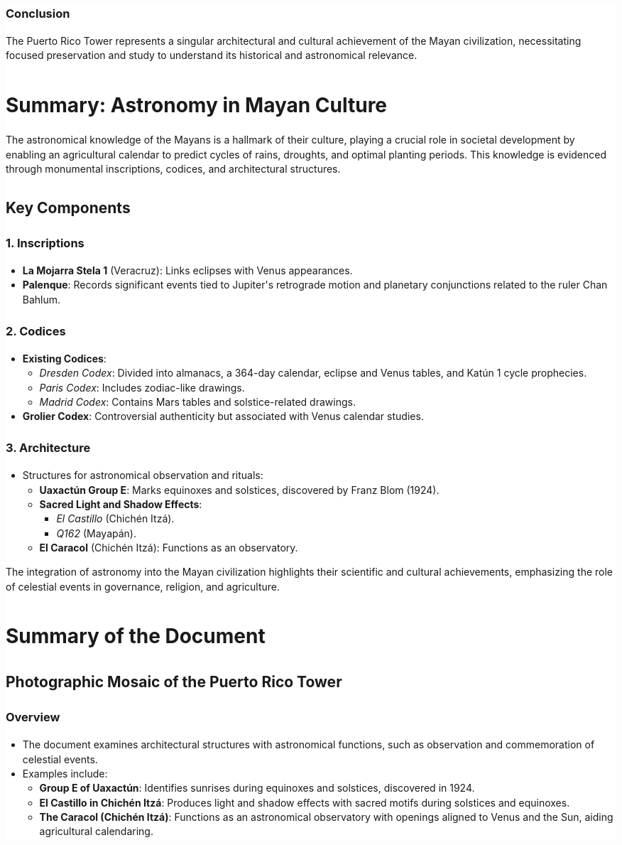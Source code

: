 ### Conclusion
The Puerto Rico Tower represents a singular architectural and cultural achievement of the Mayan civilization, necessitating focused preservation and study to understand its historical and astronomical relevance.

# Summary: Astronomy in Mayan Culture

The astronomical knowledge of the Mayans is a hallmark of their culture, playing a crucial role in societal development by enabling an agricultural calendar to predict cycles of rains, droughts, and optimal planting periods. This knowledge is evidenced through monumental inscriptions, codices, and architectural structures.

## Key Components

### 1. **Inscriptions**
   - **La Mojarra Stela 1** (Veracruz): Links eclipses with Venus appearances.
   - **Palenque**: Records significant events tied to Jupiter's retrograde motion and planetary conjunctions related to the ruler Chan Bahlum.

### 2. **Codices**
   - **Existing Codices**:
     - *Dresden Codex*: Divided into almanacs, a 364-day calendar, eclipse and Venus tables, and Katún 1 cycle prophecies.
     - *Paris Codex*: Includes zodiac-like drawings.
     - *Madrid Codex*: Contains Mars tables and solstice-related drawings.
   - **Grolier Codex**: Controversial authenticity but associated with Venus calendar studies.

### 3. **Architecture**
   - Structures for astronomical observation and rituals:
     - **Uaxactún Group E**: Marks equinoxes and solstices, discovered by Franz Blom (1924).
     - **Sacred Light and Shadow Effects**:
       - *El Castillo* (Chichén Itzá).
       - *Q162* (Mayapán).
     - **El Caracol** (Chichén Itzá): Functions as an observatory.

The integration of astronomy into the Mayan civilization highlights their scientific and cultural achievements, emphasizing the role of celestial events in governance, religion, and agriculture.

# Summary of the Document

## Photographic Mosaic of the Puerto Rico Tower

### Overview
- The document examines architectural structures with astronomical functions, such as observation and commemoration of celestial events.
- Examples include:
  - **Group E of Uaxactún**: Identifies sunrises during equinoxes and solstices, discovered in 1924.
  - **El Castillo in Chichén Itzá**: Produces light and shadow effects with sacred motifs during solstices and equinoxes.
  - **The Caracol (Chichén Itzá)**: Functions as an astronomical observatory with openings aligned to Venus and the Sun, aiding agricultural calendaring.
